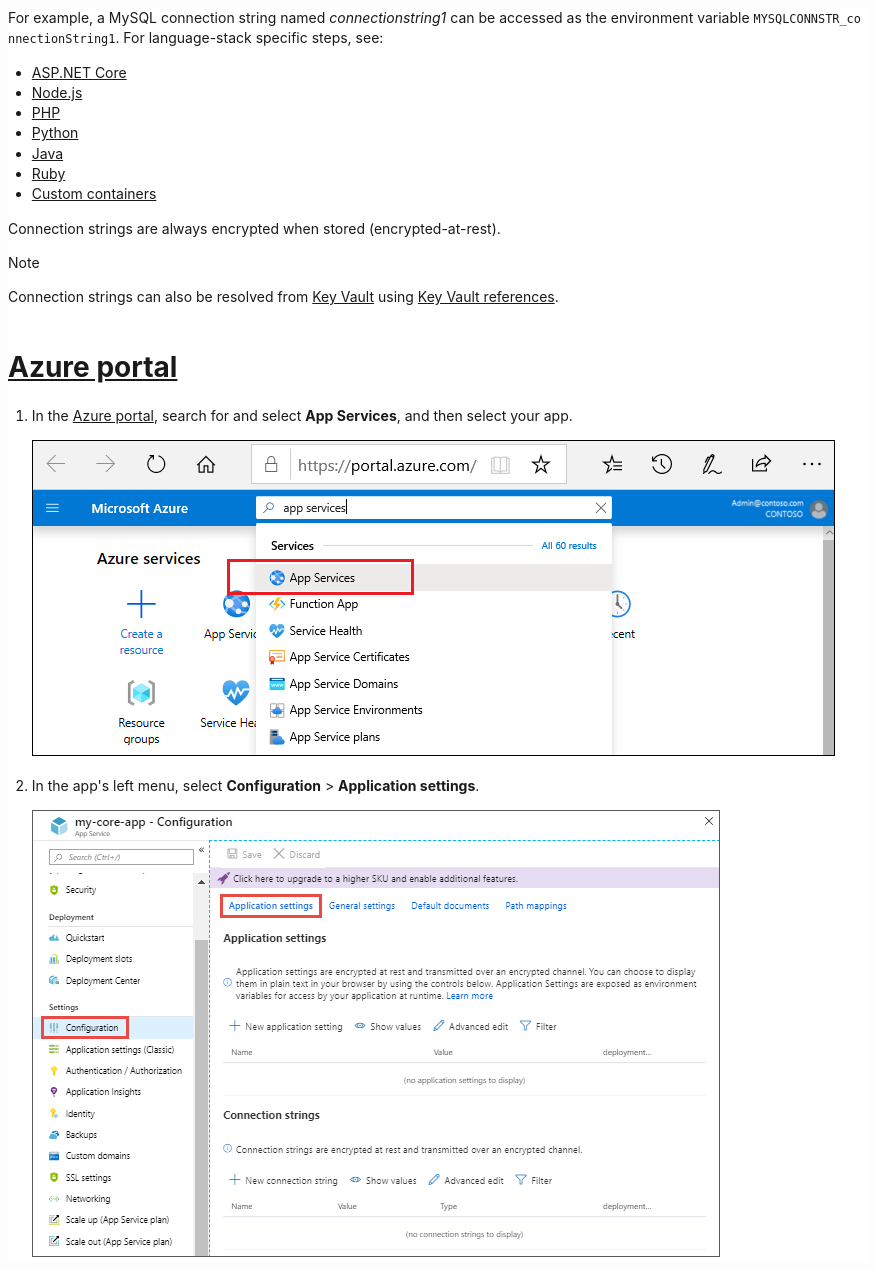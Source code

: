 For example, a MySQL connection string named *connectionstring1* can be accessed as the environment variable `MYSQLCONNSTR_connectionString1`. For language-stack specific steps, see:

- [ASP.NET Core](configure-language-dotnetcore.md#access-environment-variables)
- [Node.js](configure-language-nodejs.md#access-environment-variables)
- [PHP](configure-language-php.md#access-environment-variables)
- [Python](configure-language-python.md#access-environment-variables)
- [Java](configure-language-java.md#configure-data-sources)
- [Ruby](configure-language-ruby.md#access-environment-variables)
- [Custom containers](configure-custom-container.md#configure-environment-variables)

Connection strings are always encrypted when stored (encrypted-at-rest).

> [!NOTE]
> Connection strings can also be resolved from [Key Vault](../key-vault/index.yml) using [Key Vault references](app-service-key-vault-references.md).

# [Azure portal](#tab/portal)

1. In the [Azure portal], search for and select **App Services**, and then select your app. 

    ![Search for App Services](./media/configure-common/search-for-app-services.png)

1. In the app's left menu, select **Configuration** > **Application settings**.

    ![Application Settings](./media/configure-common/open-ui.png)


[ASP.NET SignalR]: https://www.asp.net/signalr
[Azure Portal]: https://portal.azure.com/
[Configure a custom domain name in Azure App Service]: ./app-service-web-tutorial-custom-domain.md
[Set up staging environments in Azure App Service]: ./deploy-staging-slots.md
[How to: Monitor web endpoint status]: ./web-sites-monitor.md
[Monitoring basics in Azure App Service]: ./web-sites-monitor.md
[pipeline mode]: https://www.iis.net/learn/get-started/introduction-to-iis/introduction-to-iis-architecture#Application
[Scale an app in Azure App Service]: ./manage-scale-up.md